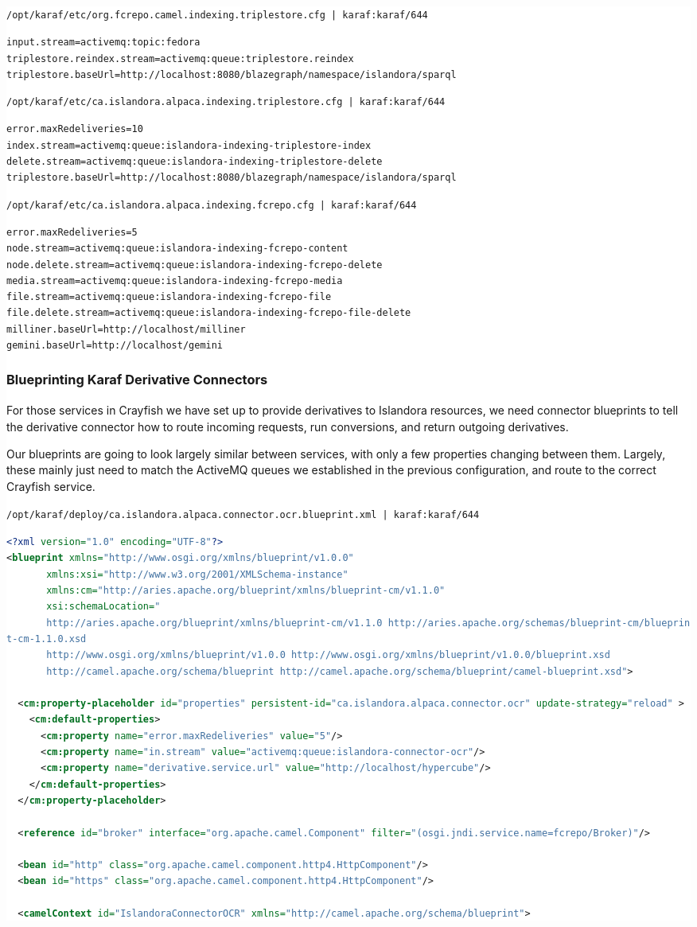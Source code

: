 `/opt/karaf/etc/org.fcrepo.camel.indexing.triplestore.cfg | karaf:karaf/644`
```
input.stream=activemq:topic:fedora
triplestore.reindex.stream=activemq:queue:triplestore.reindex
triplestore.baseUrl=http://localhost:8080/blazegraph/namespace/islandora/sparql
```

`/opt/karaf/etc/ca.islandora.alpaca.indexing.triplestore.cfg | karaf:karaf/644`
```
error.maxRedeliveries=10
index.stream=activemq:queue:islandora-indexing-triplestore-index
delete.stream=activemq:queue:islandora-indexing-triplestore-delete
triplestore.baseUrl=http://localhost:8080/blazegraph/namespace/islandora/sparql
```

`/opt/karaf/etc/ca.islandora.alpaca.indexing.fcrepo.cfg | karaf:karaf/644`
```
error.maxRedeliveries=5
node.stream=activemq:queue:islandora-indexing-fcrepo-content
node.delete.stream=activemq:queue:islandora-indexing-fcrepo-delete
media.stream=activemq:queue:islandora-indexing-fcrepo-media
file.stream=activemq:queue:islandora-indexing-fcrepo-file
file.delete.stream=activemq:queue:islandora-indexing-fcrepo-file-delete
milliner.baseUrl=http://localhost/milliner
gemini.baseUrl=http://localhost/gemini
```

### Blueprinting Karaf Derivative Connectors

For those services in Crayfish we have set up to provide derivatives to Islandora resources, we need connector blueprints to tell the derivative connector how to route incoming requests, run conversions, and return outgoing derivatives.

Our blueprints are going to look largely similar between services, with only a few properties changing between them. Largely, these mainly just need to match the ActiveMQ queues we established in the previous configuration, and route to the correct Crayfish service.

`/opt/karaf/deploy/ca.islandora.alpaca.connector.ocr.blueprint.xml | karaf:karaf/644`
```xml
<?xml version="1.0" encoding="UTF-8"?>
<blueprint xmlns="http://www.osgi.org/xmlns/blueprint/v1.0.0"
       xmlns:xsi="http://www.w3.org/2001/XMLSchema-instance"
       xmlns:cm="http://aries.apache.org/blueprint/xmlns/blueprint-cm/v1.1.0"
       xsi:schemaLocation="
       http://aries.apache.org/blueprint/xmlns/blueprint-cm/v1.1.0 http://aries.apache.org/schemas/blueprint-cm/blueprint-cm-1.1.0.xsd
       http://www.osgi.org/xmlns/blueprint/v1.0.0 http://www.osgi.org/xmlns/blueprint/v1.0.0/blueprint.xsd
       http://camel.apache.org/schema/blueprint http://camel.apache.org/schema/blueprint/camel-blueprint.xsd">

  <cm:property-placeholder id="properties" persistent-id="ca.islandora.alpaca.connector.ocr" update-strategy="reload" >
    <cm:default-properties>
      <cm:property name="error.maxRedeliveries" value="5"/>
      <cm:property name="in.stream" value="activemq:queue:islandora-connector-ocr"/>
      <cm:property name="derivative.service.url" value="http://localhost/hypercube"/>
    </cm:default-properties>
  </cm:property-placeholder>

  <reference id="broker" interface="org.apache.camel.Component" filter="(osgi.jndi.service.name=fcrepo/Broker)"/>

  <bean id="http" class="org.apache.camel.component.http4.HttpComponent"/>
  <bean id="https" class="org.apache.camel.component.http4.HttpComponent"/>

  <camelContext id="IslandoraConnectorOCR" xmlns="http://camel.apache.org/schema/blueprint">
```